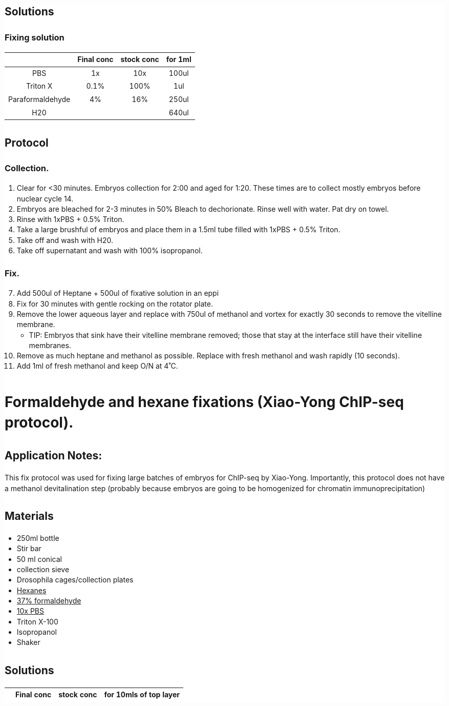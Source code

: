 ## Solutions
### Fixing solution
|  	|    Final conc   	|      stock conc     	|   for 1ml	|  
|:--:	|:-----------:	|:--------------:	|:-: |	
|  PBS 	|      1x     	| 10x 	|  100ul 	|   	
|  Triton X 	|   0.1%   	| 100% 	| 1ul  	|   	
|  Paraformaldehyde	| 4% 	| 16% 	|  250ul 	|   	
|  H20	|  	| 	|   640ul	| 
## Protocol

### Collection.
1.	Clear for <30 minutes. Embryos collection for 2:00 and aged for 1:20. 
	These times are to collect mostly embryos before nuclear cycle 14.
2.	Embryos are bleached for 2-3 minutes in 50% Bleach to dechorionate. Rinse well with water. Pat dry on towel. 
3.	Rinse with 1xPBS + 0.5% Triton. 
4.	Take a large brushful of embryos and place them in a 1.5ml tube filled with 1xPBS + 0.5% Triton.
5.	Take off and wash with H20. 
6.	Take off supernatant and wash with 100% isopropanol. 

### Fix. 
7.	Add 500ul of Heptane + 500ul of fixative solution in an eppi
8.	Fix for 30 minutes with gentle rocking on the rotator plate. 
9.	Remove the lower aqueous layer and replace with 750ul of methanol and vortex for exactly 30 seconds to remove the vitelline membrane. 
	- TIP: Embryos that sink have their vitelline membrane removed; those that stay at the interface still have their vitelline membranes.
10.	Remove as much heptane and methanol as possible. Replace with fresh methanol and wash rapidly (10 seconds). 
11.	Add 1ml of fresh methanol and keep O/N at 4˚C.

# Formaldehyde and hexane fixations (Xiao-Yong ChIP-seq protocol).
## Application Notes:
This fix protocol was used for fixing large batches of embryos for ChIP-seq by Xiao-Yong. Importantly, this protocol does not have a methanol devitalination step (probably because embryos are going to be homogenized for chromatin immunoprecipitation) 
## Materials
- 250ml bottle 
- Stir bar
- 50 ml conical 
- collection sieve 
- Drosophila cages/collection plates
- [Hexanes](https://www.sigmaaldrich.com/catalog/product/sigald/139386?lang=en&region=US)
- [37% formaldehyde](https://www.sigmaaldrich.com/catalog/product/SIGMA/F8775?lang=en&region=US)
- [10x PBS](https://www.thermofisher.com/order/catalog/product/70011044#/70011044)
- Triton X-100
- Isopropanol
- Shaker
## Solutions
|  	|    Final conc   	|      stock conc     	|   for 10mls of top layer	|  
|:--:	|:-----------:	|:--------------:	|:-: |	